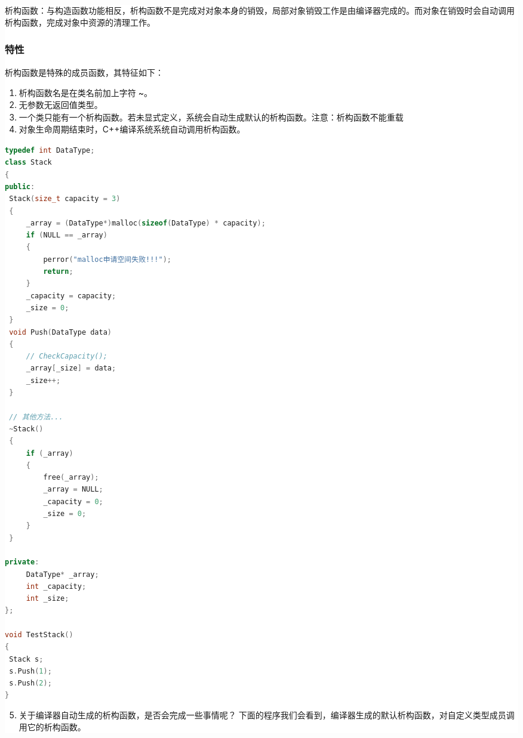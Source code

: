 析构函数：与构造函数功能相反，析构函数不是完成对对象本身的销毁，局部对象销毁工作是由编译器完成的。而对象在销毁时会自动调用析构函数，完成对象中资源的清理工作。
### 特性
析构函数是特殊的成员函数，其特征如下：
1. 析构函数名是在类名前加上字符 ~。
2. 无参数无返回值类型。
3. 一个类只能有一个析构函数。若未显式定义，系统会自动生成默认的析构函数。注意：析构函数不能重载
4. 对象生命周期结束时，C++编译系统系统自动调用析构函数。

```cpp
typedef int DataType;
class Stack
{
public:
 Stack(size_t capacity = 3)
 {
	 _array = (DataType*)malloc(sizeof(DataType) * capacity);
	 if (NULL == _array)
	 {
		 perror("malloc申请空间失败!!!");
		 return;
	 }
	 _capacity = capacity;
	 _size = 0;
 }
 void Push(DataType data)
 {
	 // CheckCapacity();
	 _array[_size] = data;
	 _size++;
 }
 
 // 其他方法...
 ~Stack()
 {
	 if (_array)
	 {
		 free(_array);
		 _array = NULL;
		 _capacity = 0;
		 _size = 0;
	 }
 }
 
private:
	 DataType* _array;
	 int _capacity;
	 int _size;
};

void TestStack()
{
 Stack s;
 s.Push(1);
 s.Push(2);
}
```
5. 关于编译器自动生成的析构函数，是否会完成一些事情呢？
下面的程序我们会看到，编译器生成的默认析构函数，对自定义类型成员调用它的析构函数。
